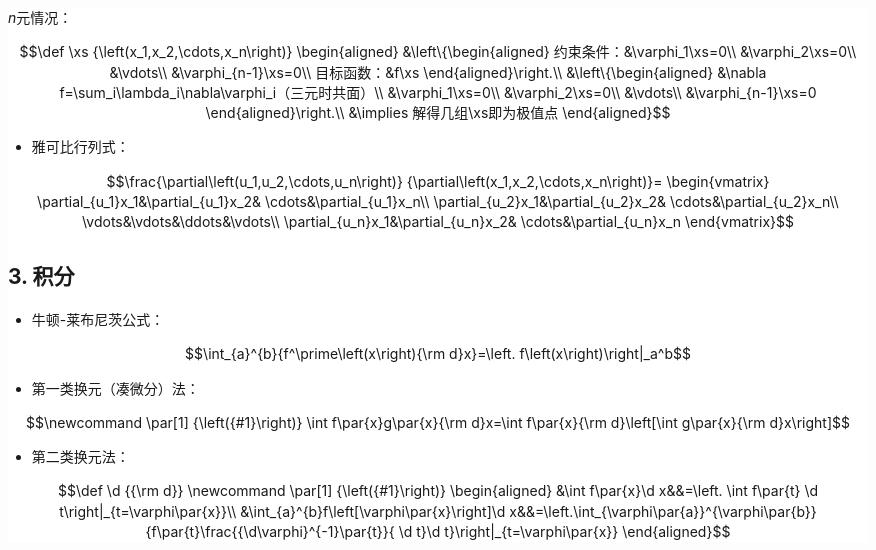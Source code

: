 $n$元情况：

$$\def \xs {\left(x_1,x_2,\cdots,x_n\right)}
\begin{aligned}
&\left\{\begin{aligned}
约束条件：&\varphi_1\xs=0\\
&\varphi_2\xs=0\\
&\vdots\\
&\varphi_{n-1}\xs=0\\
目标函数：&f\xs
\end{aligned}\right.\\
&\left\{\begin{aligned}
&\nabla f=\sum_i\lambda_i\nabla\varphi_i（三元时共面）\\
&\varphi_1\xs=0\\
&\varphi_2\xs=0\\
&\vdots\\
&\varphi_{n-1}\xs=0
\end{aligned}\right.\\
&\implies
解得几组\xs即为极值点
\end{aligned}$$

* 雅可比行列式：

$$\frac{\partial\left(u_1,u_2,\cdots,u_n\right)}
{\partial\left(x_1,x_2,\cdots,x_n\right)}=
\begin{vmatrix}
\partial_{u_1}x_1&\partial_{u_1}x_2&
\cdots&\partial_{u_1}x_n\\
\partial_{u_2}x_1&\partial_{u_2}x_2&
\cdots&\partial_{u_2}x_n\\
\vdots&\vdots&\ddots&\vdots\\
\partial_{u_n}x_1&\partial_{u_n}x_2&
\cdots&\partial_{u_n}x_n
\end{vmatrix}$$

## 3. 积分

* 牛顿-莱布尼茨公式：

$$\int_{a}^{b}{f^\prime\left(x\right){\rm d}x}=\left. f\left(x\right)\right|_a^b$$

* 第一类换元（凑微分）法：

$$\newcommand \par[1] {\left({#1}\right)}
\int f\par{x}g\par{x}{\rm d}x=\int f\par{x}{\rm d}\left[\int g\par{x}{\rm d}x\right]$$

* 第二类换元法：

$$\def \d {{\rm d}}
\newcommand \par[1] {\left({#1}\right)}
\begin{aligned}
&\int f\par{x}\d x&&=\left. \int f\par{t} \d t\right|_{t=\varphi\par{x}}\\
&\int_{a}^{b}f\left[\varphi\par{x}\right]\d x&&=\left.\int_{\varphi\par{a}}^{\varphi\par{b}}{f\par{t}\frac{{\d\varphi}^{-1}\par{t}}{ \d t}\d t}\right|_{t=\varphi\par{x}}
\end{aligned}$$
